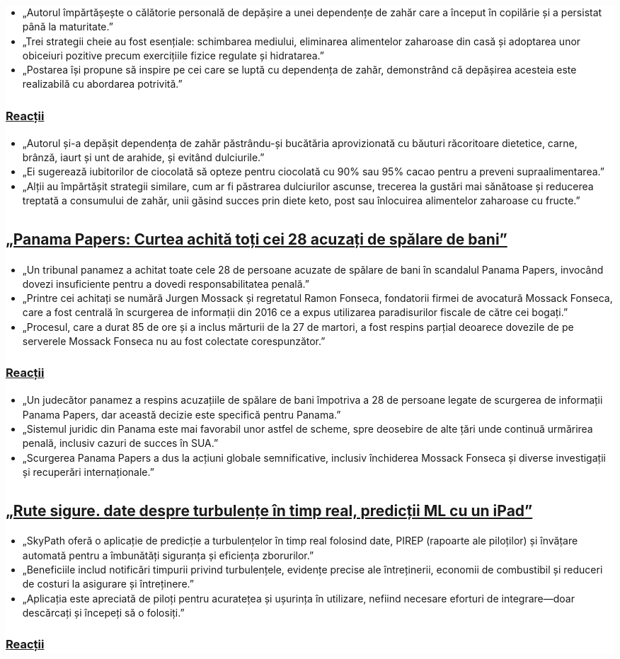 - „Autorul împărtășește o călătorie personală de depășire a unei dependențe de zahăr care a început în copilărie și a persistat până la maturitate.”
- „Trei strategii cheie au fost esențiale: schimbarea mediului, eliminarea alimentelor zaharoase din casă și adoptarea unor obiceiuri pozitive precum exercițiile fizice regulate și hidratarea.”
- „Postarea își propune să inspire pe cei care se luptă cu dependența de zahăr, demonstrând că depășirea acesteia este realizabilă cu abordarea potrivită.”

### [Reacții](https://news.ycombinator.com/item?id=40829312)

- „Autorul și-a depășit dependența de zahăr păstrându-și bucătăria aprovizionată cu băuturi răcoritoare dietetice, carne, brânză, iaurt și unt de arahide, și evitând dulciurile.”
- „Ei sugerează iubitorilor de ciocolată să opteze pentru ciocolată cu 90% sau 95% cacao pentru a preveni supraalimentarea.”
- „Alții au împărtășit strategii similare, cum ar fi păstrarea dulciurilor ascunse, trecerea la gustări mai sănătoase și reducerea treptată a consumului de zahăr, unii găsind succes prin diete keto, post sau înlocuirea alimentelor zaharoase cu fructe.”

## [„Panama Papers: Curtea achită toți cei 28 acuzați de spălare de bani”](https://www.bbc.com/news/articles/cjer3llen42o)

- „Un tribunal panamez a achitat toate cele 28 de persoane acuzate de spălare de bani în scandalul Panama Papers, invocând dovezi insuficiente pentru a dovedi responsabilitatea penală.”
- „Printre cei achitați se numără Jurgen Mossack și regretatul Ramon Fonseca, fondatorii firmei de avocatură Mossack Fonseca, care a fost centrală în scurgerea de informații din 2016 ce a expus utilizarea paradisurilor fiscale de către cei bogați.”
- „Procesul, care a durat 85 de ore și a inclus mărturii de la 27 de martori, a fost respins parțial deoarece dovezile de pe serverele Mossack Fonseca nu au fost colectate corespunzător.”

### [Reacții](https://news.ycombinator.com/item?id=40829653)

- „Un judecător panamez a respins acuzațiile de spălare de bani împotriva a 28 de persoane legate de scurgerea de informații Panama Papers, dar această decizie este specifică pentru Panama.”
- „Sistemul juridic din Panama este mai favorabil unor astfel de scheme, spre deosebire de alte țări unde continuă urmărirea penală, inclusiv cazuri de succes în SUA.”
- „Scurgerea Panama Papers a dus la acțiuni globale semnificative, inclusiv închiderea Mossack Fonseca și diverse investigații și recuperări internaționale.”

## [„Rute sigure. date despre turbulențe în timp real, predicții ML cu un iPad”](https://skypath.io)

- „SkyPath oferă o aplicație de predicție a turbulențelor în timp real folosind date, PIREP (rapoarte ale piloților) și învățare automată pentru a îmbunătăți siguranța și eficiența zborurilor.”
- „Beneficiile includ notificări timpurii privind turbulențele, evidențe precise ale întreținerii, economii de combustibil și reduceri de costuri la asigurare și întreținere.”
- „Aplicația este apreciată de piloți pentru acuratețea și ușurința în utilizare, nefiind necesare eforturi de integrare—doar descărcați și începeți să o folosiți.”

### [Reacții](https://news.ycombinator.com/item?id=40828180)
